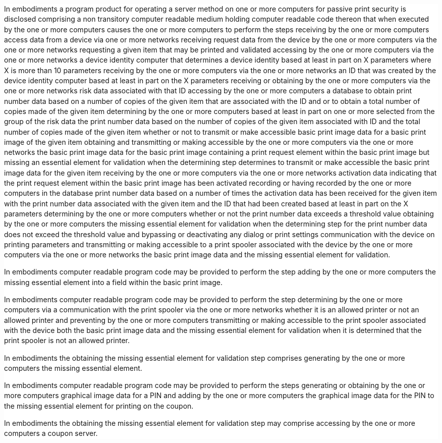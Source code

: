 In embodiments a program product for operating a server method on one or more computers for passive print security is disclosed comprising a non transitory computer readable medium holding computer readable code thereon that when executed by the one or more computers causes the one or more computers to perform the steps receiving by the one or more computers access data from a device via one or more networks receiving request data from the device by the one or more computers via the one or more networks requesting a given item that may be printed and validated accessing by the one or more computers via the one or more networks a device identity computer that determines a device identity based at least in part on X parameters where X is more than 10 parameters receiving by the one or more computers via the one or more networks an ID that was created by the device identity computer based at least in part on the X parameters receiving or obtaining by the one or more computers via the one or more networks risk data associated with that ID accessing by the one or more computers a database to obtain print number data based on a number of copies of the given item that are associated with the ID and or to obtain a total number of copies made of the given item determining by the one or more computers based at least in part on one or more selected from the group of the risk data the print number data based on the number of copies of the given item associated with ID and the total number of copies made of the given item whether or not to transmit or make accessible basic print image data for a basic print image of the given item obtaining and transmitting or making accessible by the one or more computers via the one or more networks the basic print image data for the basic print image containing a print request element within the basic print image but missing an essential element for validation when the determining step determines to transmit or make accessible the basic print image data for the given item receiving by the one or more computers via the one or more networks activation data indicating that the print request element within the basic print image has been activated recording or having recorded by the one or more computers in the database print number data based on a number of times the activation data has been received for the given item with the print number data associated with the given item and the ID that had been created based at least in part on the X parameters determining by the one or more computers whether or not the print number data exceeds a threshold value obtaining by the one or more computers the missing essential element for validation when the determining step for the print number data does not exceed the threshold value and bypassing or deactivating any dialog or print settings communication with the device on printing parameters and transmitting or making accessible to a print spooler associated with the device by the one or more computers via the one or more networks the basic print image data and the missing essential element for validation.

In embodiments computer readable program code may be provided to perform the step adding by the one or more computers the missing essential element into a field within the basic print image.

In embodiments computer readable program code may be provided to perform the step determining by the one or more computers via a communication with the print spooler via the one or more networks whether it is an allowed printer or not an allowed printer and preventing by the one or more computers transmitting or making accessible to the print spooler associated with the device both the basic print image data and the missing essential element for validation when it is determined that the print spooler is not an allowed printer.

In embodiments the obtaining the missing essential element for validation step comprises generating by the one or more computers the missing essential element.

In embodiments computer readable program code may be provided to perform the steps generating or obtaining by the one or more computers graphical image data for a PIN and adding by the one or more computers the graphical image data for the PIN to the missing essential element for printing on the coupon.

In embodiments the obtaining the missing essential element for validation step may comprise accessing by the one or more computers a coupon server.
